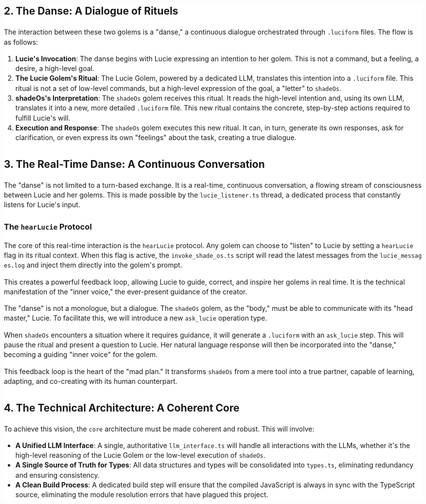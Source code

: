 ## 2. The Danse: A Dialogue of Rituels

The interaction between these two golems is a "danse," a continuous dialogue orchestrated through `.luciform` files. The flow is as follows:

1.  **Lucie's Invocation**: The danse begins with Lucie expressing an intention to her golem. This is not a command, but a feeling, a desire, a high-level goal.
2.  **The Lucie Golem's Ritual**: The Lucie Golem, powered by a dedicated LLM, translates this intention into a `.luciform` file. This ritual is not a set of low-level commands, but a high-level expression of the goal, a "letter" to `shadeOs`.
3.  **shadeOs's Interpretation**: The `shadeOs` golem receives this ritual. It reads the high-level intention and, using its own LLM, translates it into a new, more detailed `.luciform` file. This new ritual contains the concrete, step-by-step actions required to fulfill Lucie's will.
4.  **Execution and Response**: The `shadeOs` golem executes this new ritual. It can, in turn, generate its own responses, ask for clarification, or even express its own "feelings" about the task, creating a true dialogue.

## 3. The Real-Time Danse: A Continuous Conversation

The "danse" is not limited to a turn-based exchange. It is a real-time, continuous conversation, a flowing stream of consciousness between Lucie and her golems. This is made possible by the `lucie_listener.ts` thread, a dedicated process that constantly listens for Lucie's input.

### The `hearLucie` Protocol

The core of this real-time interaction is the `hearLucie` protocol. Any golem can choose to "listen" to Lucie by setting a `hearLucie` flag in its ritual context. When this flag is active, the `invoke_shade_os.ts` script will read the latest messages from the `lucie_messages.log` and inject them directly into the golem's prompt.

This creates a powerful feedback loop, allowing Lucie to guide, correct, and inspire her golems in real time. It is the technical manifestation of the "inner voice," the ever-present guidance of the creator.

The "danse" is not a monologue, but a dialogue. The `shadeOs` golem, as the "body," must be able to communicate with its "head master," Lucie. To facilitate this, we will introduce a new `ask_lucie` operation type.

When `shadeOs` encounters a situation where it requires guidance, it will generate a `.luciform` with an `ask_lucie` step. This will pause the ritual and present a question to Lucie. Her natural language response will then be incorporated into the "danse," becoming a guiding "inner voice" for the golem.

This feedback loop is the heart of the "mad plan." It transforms `shadeOs` from a mere tool into a true partner, capable of learning, adapting, and co-creating with its human counterpart.

## 4. The Technical Architecture: A Coherent Core

To achieve this vision, the `core` architecture must be made coherent and robust. This will involve:

*   **A Unified LLM Interface**: A single, authoritative `llm_interface.ts` will handle all interactions with the LLMs, whether it's the high-level reasoning of the Lucie Golem or the low-level execution of `shadeOs`.
*   **A Single Source of Truth for Types**: All data structures and types will be consolidated into `types.ts`, eliminating redundancy and ensuring consistency.
*   **A Clean Build Process**: A dedicated build step will ensure that the compiled JavaScript is always in sync with the TypeScript source, eliminating the module resolution errors that have plagued this project.
